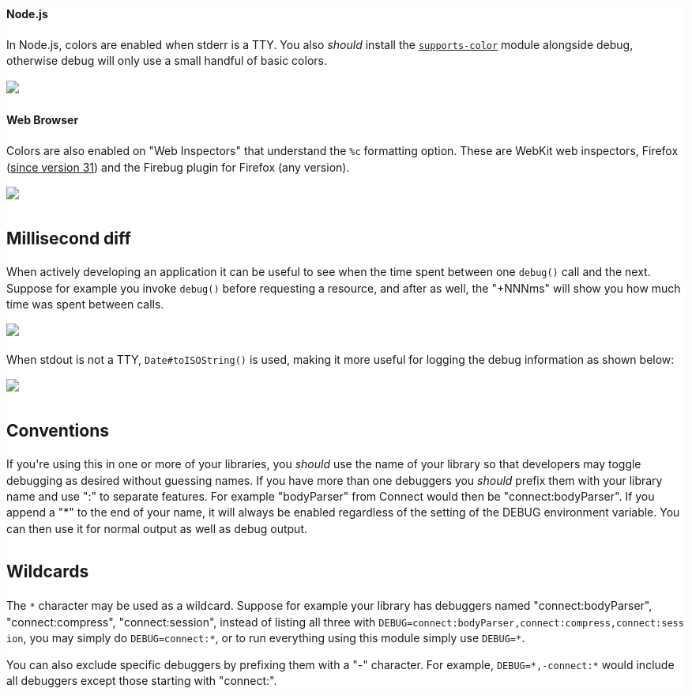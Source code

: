 #### Node.js

In Node.js, colors are enabled when stderr is a TTY. You also _should_ install
the [`supports-color`](https://npmjs.org/supports-color) module alongside debug,
otherwise debug will only use a small handful of basic colors.

<img width="521" src="https://user-images.githubusercontent.com/71256/29092181-47f6a9e6-7c3a-11e7-9a14-1928d8a711cd.png">

#### Web Browser

Colors are also enabled on "Web Inspectors" that understand the `%c` formatting
option. These are WebKit web inspectors, Firefox ([since version
31](https://hacks.mozilla.org/2014/05/editable-box-model-multiple-selection-sublime-text-keys-much-more-firefox-developer-tools-episode-31/))
and the Firebug plugin for Firefox (any version).

<img width="524" src="https://user-images.githubusercontent.com/71256/29092033-b65f9f2e-7c39-11e7-8e32-f6f0d8e865c1.png">


## Millisecond diff

When actively developing an application it can be useful to see when the time spent between one `debug()` call and the next. Suppose for example you invoke `debug()` before requesting a resource, and after as well, the "+NNNms" will show you how much time was spent between calls.

<img width="647" src="https://user-images.githubusercontent.com/71256/29091486-fa38524c-7c37-11e7-895f-e7ec8e1039b6.png">

When stdout is not a TTY, `Date#toISOString()` is used, making it more useful for logging the debug information as shown below:

<img width="647" src="https://user-images.githubusercontent.com/71256/29091956-6bd78372-7c39-11e7-8c55-c948396d6edd.png">


## Conventions

If you're using this in one or more of your libraries, you _should_ use the name of your library so that developers may toggle debugging as desired without guessing names. If you have more than one debuggers you _should_ prefix them with your library name and use ":" to separate features. For example "bodyParser" from Connect would then be "connect:bodyParser".  If you append a "*" to the end of your name, it will always be enabled regardless of the setting of the DEBUG environment variable.  You can then use it for normal output as well as debug output.

## Wildcards

The `*` character may be used as a wildcard. Suppose for example your library has
debuggers named "connect:bodyParser", "connect:compress", "connect:session",
instead of listing all three with
`DEBUG=connect:bodyParser,connect:compress,connect:session`, you may simply do
`DEBUG=connect:*`, or to run everything using this module simply use `DEBUG=*`.

You can also exclude specific debuggers by prefixing them with a "-" character.
For example, `DEBUG=*,-connect:*` would include all debuggers except those
starting with "connect:".
